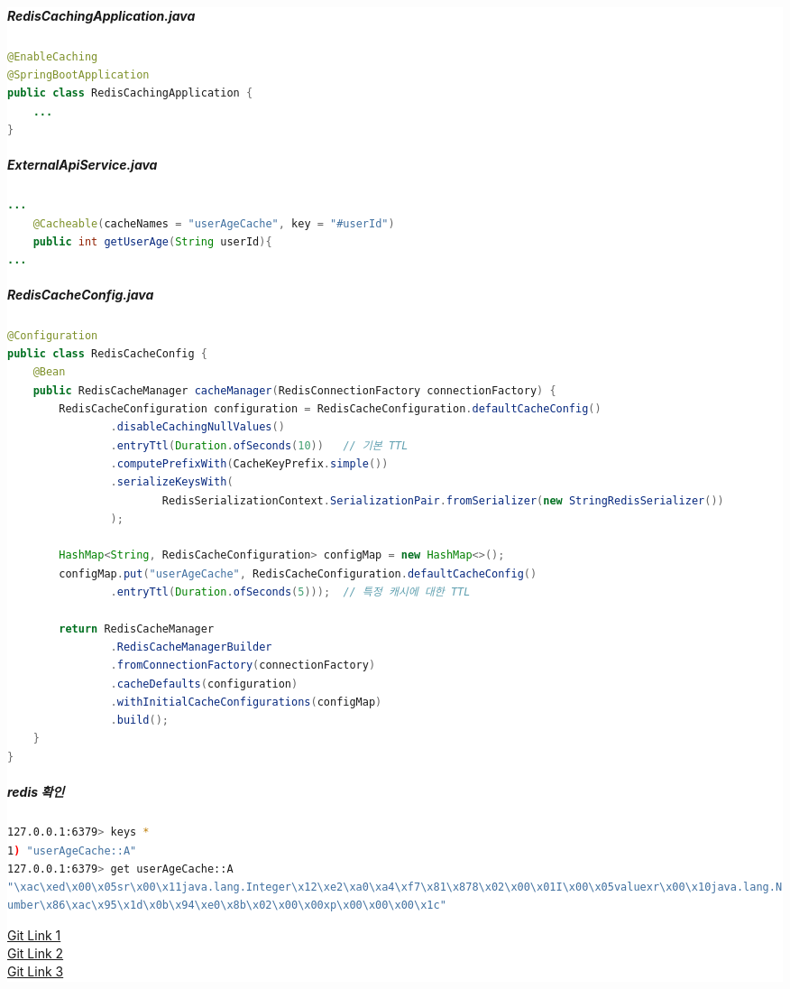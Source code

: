 ##### RedisCachingApplication.java
``` java
@EnableCaching
@SpringBootApplication
public class RedisCachingApplication {
    ...
}

```

##### ExternalApiService.java
``` java
...
    @Cacheable(cacheNames = "userAgeCache", key = "#userId")
    public int getUserAge(String userId){
...
```

##### RedisCacheConfig.java
``` java
@Configuration
public class RedisCacheConfig {
    @Bean
    public RedisCacheManager cacheManager(RedisConnectionFactory connectionFactory) {
        RedisCacheConfiguration configuration = RedisCacheConfiguration.defaultCacheConfig()
                .disableCachingNullValues()
                .entryTtl(Duration.ofSeconds(10))   // 기본 TTL
                .computePrefixWith(CacheKeyPrefix.simple())
                .serializeKeysWith(
                        RedisSerializationContext.SerializationPair.fromSerializer(new StringRedisSerializer())
                );

        HashMap<String, RedisCacheConfiguration> configMap = new HashMap<>();
        configMap.put("userAgeCache", RedisCacheConfiguration.defaultCacheConfig()
                .entryTtl(Duration.ofSeconds(5)));  // 특정 캐시에 대한 TTL

        return RedisCacheManager
                .RedisCacheManagerBuilder
                .fromConnectionFactory(connectionFactory)
                .cacheDefaults(configuration)
                .withInitialCacheConfigurations(configMap)
                .build();
    }
}

```

##### redis 확인
``` bash
127.0.0.1:6379> keys *
1) "userAgeCache::A"
127.0.0.1:6379> get userAgeCache::A
"\xac\xed\x00\x05sr\x00\x11java.lang.Integer\x12\xe2\xa0\xa4\xf7\x81\x878\x02\x00\x01I\x00\x05valuexr\x00\x10java.lang.Number\x86\xac\x95\x1d\x0b\x94\xe0\x8b\x02\x00\x00xp\x00\x00\x00\x1c"
```

[Git Link 1](https://github.com/dadaok/RedisCaching/tree/step_1_1)  
[Git Link 2](https://github.com/dadaok/RedisCaching/tree/step_1_2)  
[Git Link 3](https://github.com/dadaok/RedisCaching/tree/step_1_3)